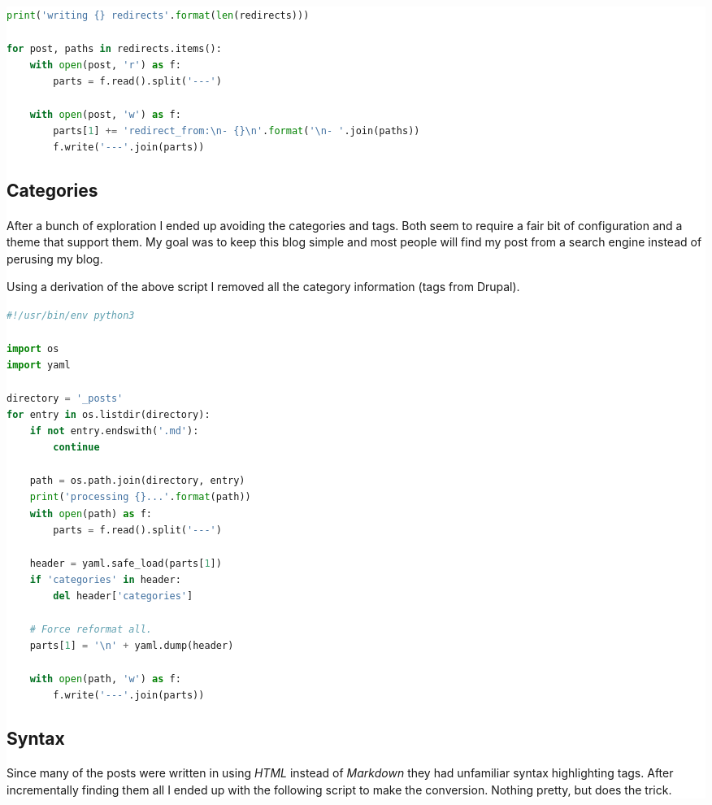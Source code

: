 ```python
print('writing {} redirects'.format(len(redirects)))

for post, paths in redirects.items():
    with open(post, 'r') as f:
        parts = f.read().split('---')

    with open(post, 'w') as f:
        parts[1] += 'redirect_from:\n- {}\n'.format('\n- '.join(paths))
        f.write('---'.join(parts))
```

## Categories

After a bunch of exploration I ended up avoiding the categories and tags. Both seem to require a fair bit of configuration and a theme that support them. My goal was to keep this blog simple and most people will find my post from a search engine instead of perusing my blog.

Using a derivation of the above script I removed all the category information (tags from Drupal).

```python
#!/usr/bin/env python3

import os
import yaml

directory = '_posts'
for entry in os.listdir(directory):
    if not entry.endswith('.md'):
        continue

    path = os.path.join(directory, entry)
    print('processing {}...'.format(path))
    with open(path) as f:
        parts = f.read().split('---')

    header = yaml.safe_load(parts[1])
    if 'categories' in header:
        del header['categories']

    # Force reformat all.
    parts[1] = '\n' + yaml.dump(header)

    with open(path, 'w') as f:
        f.write('---'.join(parts))
```

## Syntax

Since many of the posts were written in using _HTML_ instead of _Markdown_ they had unfamiliar syntax highlighting tags. After incrementally finding them all I ended up with the following script to make the conversion. Nothing pretty, but does the trick.
